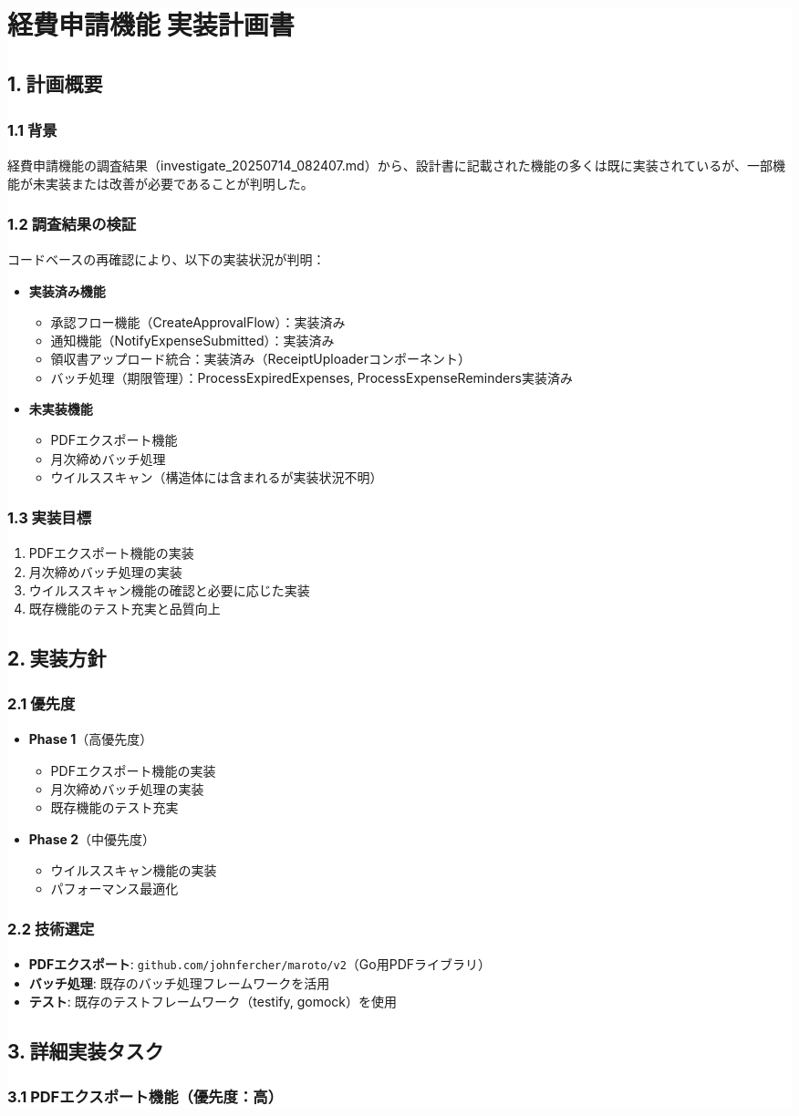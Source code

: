 # 経費申請機能 実装計画書

## 1. 計画概要

### 1.1 背景
経費申請機能の調査結果（investigate_20250714_082407.md）から、設計書に記載された機能の多くは既に実装されているが、一部機能が未実装または改善が必要であることが判明した。

### 1.2 調査結果の検証
コードベースの再確認により、以下の実装状況が判明：

- **実装済み機能**
  - 承認フロー機能（CreateApprovalFlow）：実装済み
  - 通知機能（NotifyExpenseSubmitted）：実装済み
  - 領収書アップロード統合：実装済み（ReceiptUploaderコンポーネント）
  - バッチ処理（期限管理）：ProcessExpiredExpenses, ProcessExpenseReminders実装済み

- **未実装機能**
  - PDFエクスポート機能
  - 月次締めバッチ処理
  - ウイルススキャン（構造体には含まれるが実装状況不明）

### 1.3 実装目標
1. PDFエクスポート機能の実装
2. 月次締めバッチ処理の実装
3. ウイルススキャン機能の確認と必要に応じた実装
4. 既存機能のテスト充実と品質向上

## 2. 実装方針

### 2.1 優先度
- **Phase 1**（高優先度）
  - PDFエクスポート機能の実装
  - 月次締めバッチ処理の実装
  - 既存機能のテスト充実

- **Phase 2**（中優先度）
  - ウイルススキャン機能の実装
  - パフォーマンス最適化

### 2.2 技術選定
- **PDFエクスポート**: `github.com/johnfercher/maroto/v2`（Go用PDFライブラリ）
- **バッチ処理**: 既存のバッチ処理フレームワークを活用
- **テスト**: 既存のテストフレームワーク（testify, gomock）を使用

## 3. 詳細実装タスク

### 3.1 PDFエクスポート機能（優先度：高）
